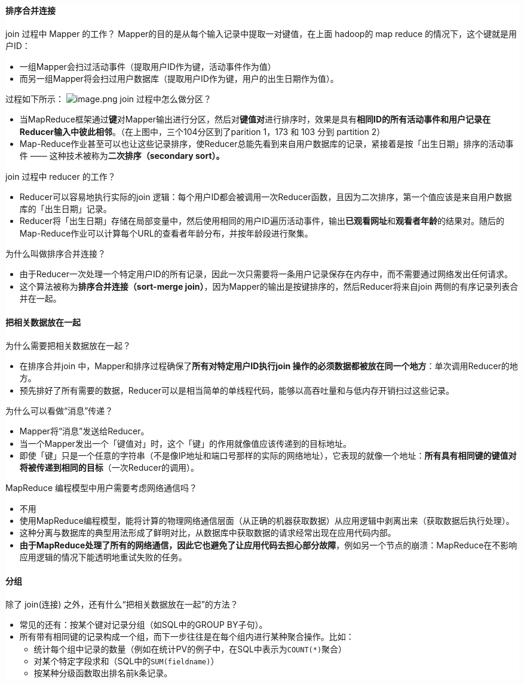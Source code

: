 #### 排序合并连接
join 过程中 Mapper 的工作？
Mapper的目的是从每个输入记录中提取一对键值，在上面 hadoop的 map reduce 的情况下，这个键就是用户ID：

- 一组Mapper会扫过活动事件（提取用户ID作为键，活动事件作为值）
- 而另一组Mapper将会扫过用户数据库（提取用户ID作为键，用户的出生日期作为值）。

过程如下所示：
![image.png](https://picture-bed-1251805293.file.myqcloud.com/1639711248899-42b2ff3a-3320-46fa-9720-bb1ed365cd53.png)
join 过程中怎么做分区？

- 当MapReduce框架通过**键**对Mapper输出进行分区，然后对**键值对**进行排序时，效果是具有**相同ID的所有活动事件和用户记录在Reducer输入中彼此相邻**。（在上图中，三个104分区到了parition 1，173 和 103 分到 partition 2）
- Map-Reduce作业甚至可以也让这些记录排序，使Reducer总能先看到来自用户数据库的记录，紧接着是按「出生日期」排序的活动事件 —— 这种技术被称为**二次排序（secondary sort）。**



join 过程中 reducer 的工作？

- Reducer可以容易地执行实际的join 逻辑：每个用户ID都会被调用一次Reducer函数，且因为二次排序，第一个值应该是来自用户数据库的「出生日期」记录。 
-  Reducer将「出生日期」存储在局部变量中，然后使用相同的用户ID遍历活动事件，输出**已观看网址**和**观看者年龄**的结果对。随后的Map-Reduce作业可以计算每个URL的查看者年龄分布，并按年龄段进行聚集。

为什么叫做排序合并连接？

- 由于Reducer一次处理一个特定用户ID的所有记录，因此一次只需要将一条用户记录保存在内存中，而不需要通过网络发出任何请求。
- 这个算法被称为**排序合并连接（sort-merge join）**，因为Mapper的输出是按键排序的，然后Reducer将来自join 两侧的有序记录列表合并在一起。

#### 把相关数据放在一起
为什么需要把相关数据放在一起？

- 在排序合并join 中，Mapper和排序过程确保了**所有对特定用户ID执行join 操作的必须数据都被放在同一个地方**：单次调用Reducer的地方。
- 预先排好了所有需要的数据，Reducer可以是相当简单的单线程代码，能够以高吞吐量和与低内存开销扫过这些记录。

为什么可以看做“消息”传递？

- Mapper将“消息”发送给Reducer。
- 当一个Mapper发出一个「键值对」时，这个「键」的作用就像值应该传递到的目标地址。
- 即使「键」只是一个任意的字符串（不是像IP地址和端口号那样的实际的网络地址），它表现的就像一个地址：**所有具有相同键的键值对将被传递到相同的目标**（一次Reducer的调用）。

MapReduce 编程模型中用户需要考虑网络通信吗？

- 不用
- 使用MapReduce编程模型，能将计算的物理网络通信层面（从正确的机器获取数据）从应用逻辑中剥离出来（获取数据后执行处理）。
- 这种分离与数据库的典型用法形成了鲜明对比，从数据库中获取数据的请求经常出现在应用代码内部。
- **由于MapReduce处理了所有的网络通信，因此它也避免了让应用代码去担心部分故障**，例如另一个节点的崩溃：MapReduce在不影响应用逻辑的情况下能透明地重试失败的任务。

#### 分组
除了 join(连接) 之外，还有什么“把相关数据放在一起”的方法？

- 常见的还有：按某个键对记录分组（如SQL中的GROUP BY子句）。
- 所有带有相同键的记录构成一个组，而下一步往往是在每个组内进行某种聚合操作。比如：
   - 统计每个组中记录的数量（例如在统计PV的例子中，在SQL中表示为`COUNT(*)`聚合）
   - 对某个特定字段求和（SQL中的`SUM(fieldname)`）
   - 按某种分级函数取出排名前k条记录。
